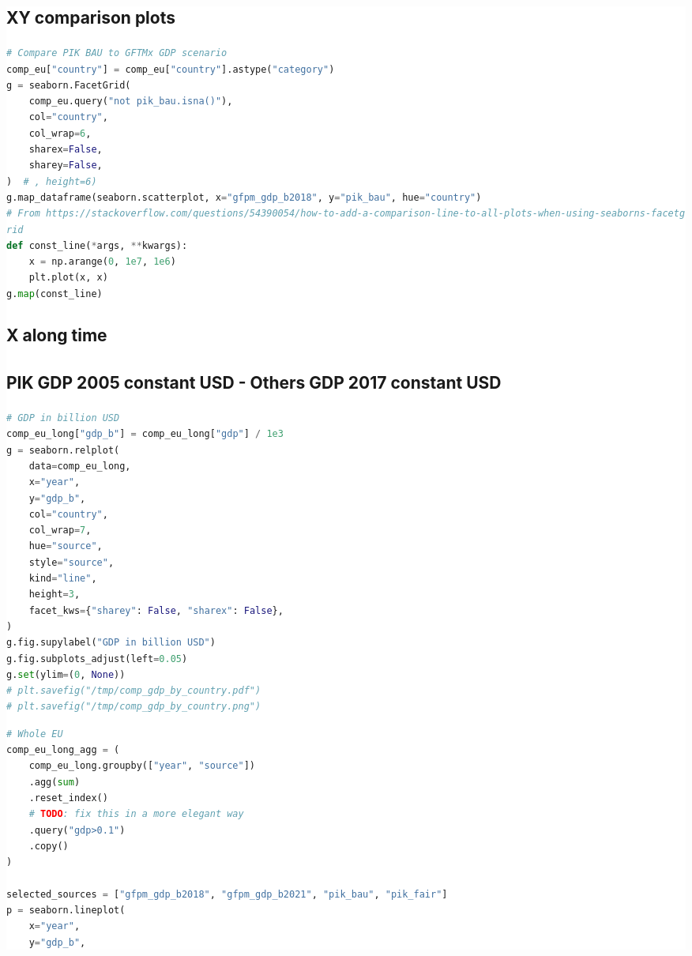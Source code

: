 
## XY comparison plots

```python
# Compare PIK BAU to GFTMx GDP scenario
comp_eu["country"] = comp_eu["country"].astype("category")
g = seaborn.FacetGrid(
    comp_eu.query("not pik_bau.isna()"),
    col="country",
    col_wrap=6,
    sharex=False,
    sharey=False,
)  # , height=6)
g.map_dataframe(seaborn.scatterplot, x="gfpm_gdp_b2018", y="pik_bau", hue="country")
# From https://stackoverflow.com/questions/54390054/how-to-add-a-comparison-line-to-all-plots-when-using-seaborns-facetgrid
def const_line(*args, **kwargs):
    x = np.arange(0, 1e7, 1e6)
    plt.plot(x, x)
g.map(const_line)
```

## X along time


## PIK GDP 2005 constant USD - Others GDP 2017 constant USD

```python
# GDP in billion USD
comp_eu_long["gdp_b"] = comp_eu_long["gdp"] / 1e3
g = seaborn.relplot(
    data=comp_eu_long,
    x="year",
    y="gdp_b",
    col="country",
    col_wrap=7,
    hue="source",
    style="source",
    kind="line",
    height=3,
    facet_kws={"sharey": False, "sharex": False},
)
g.fig.supylabel("GDP in billion USD")
g.fig.subplots_adjust(left=0.05)
g.set(ylim=(0, None))
# plt.savefig("/tmp/comp_gdp_by_country.pdf")
# plt.savefig("/tmp/comp_gdp_by_country.png")
```

```python
# Whole EU
comp_eu_long_agg = (
    comp_eu_long.groupby(["year", "source"])
    .agg(sum)
    .reset_index()
    # TODO: fix this in a more elegant way
    .query("gdp>0.1")
    .copy()
)

selected_sources = ["gfpm_gdp_b2018", "gfpm_gdp_b2021", "pik_bau", "pik_fair"]
p = seaborn.lineplot(
    x="year",
    y="gdp_b",
```